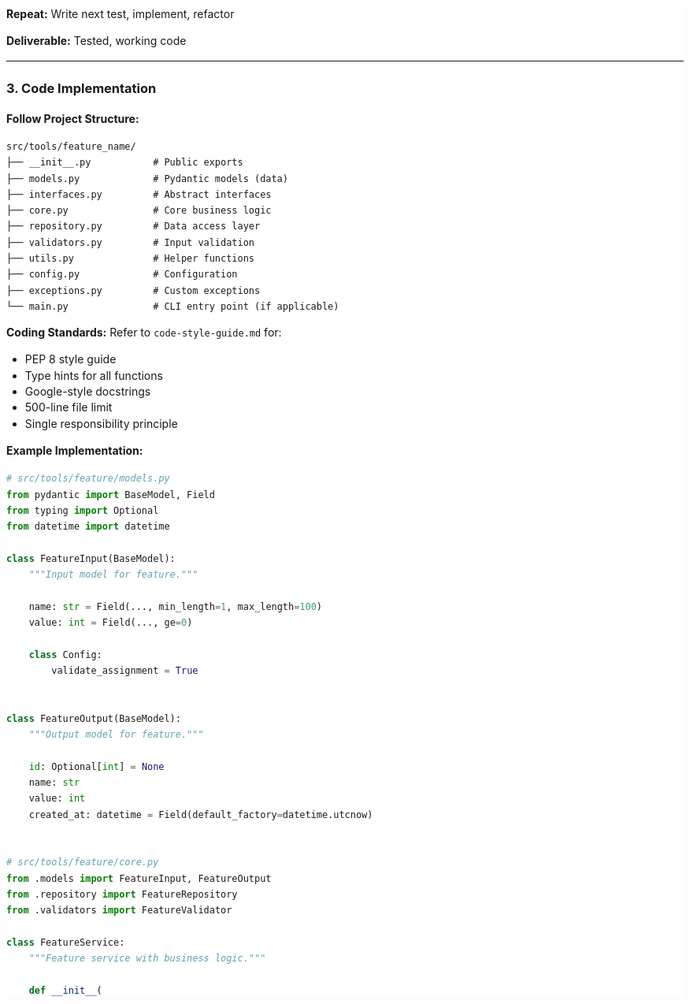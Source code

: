 **Repeat:** Write next test, implement, refactor

**Deliverable:** Tested, working code

---

### 3. Code Implementation

**Follow Project Structure:**
```
src/tools/feature_name/
├── __init__.py           # Public exports
├── models.py             # Pydantic models (data)
├── interfaces.py         # Abstract interfaces
├── core.py               # Core business logic
├── repository.py         # Data access layer
├── validators.py         # Input validation
├── utils.py              # Helper functions
├── config.py             # Configuration
├── exceptions.py         # Custom exceptions
└── main.py               # CLI entry point (if applicable)
```

**Coding Standards:**
Refer to `code-style-guide.md` for:
- PEP 8 style guide
- Type hints for all functions
- Google-style docstrings
- 500-line file limit
- Single responsibility principle

**Example Implementation:**
```python
# src/tools/feature/models.py
from pydantic import BaseModel, Field
from typing import Optional
from datetime import datetime

class FeatureInput(BaseModel):
    """Input model for feature."""

    name: str = Field(..., min_length=1, max_length=100)
    value: int = Field(..., ge=0)

    class Config:
        validate_assignment = True


class FeatureOutput(BaseModel):
    """Output model for feature."""

    id: Optional[int] = None
    name: str
    value: int
    created_at: datetime = Field(default_factory=datetime.utcnow)


# src/tools/feature/core.py
from .models import FeatureInput, FeatureOutput
from .repository import FeatureRepository
from .validators import FeatureValidator

class FeatureService:
    """Feature service with business logic."""

    def __init__(
```